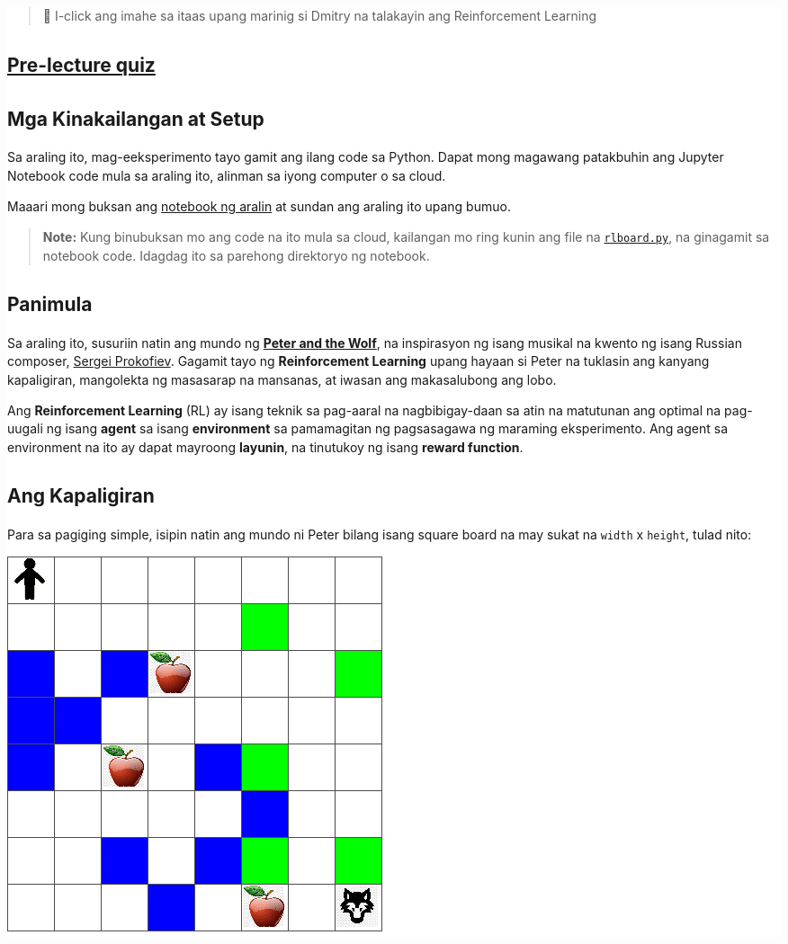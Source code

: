 > 🎥 I-click ang imahe sa itaas upang marinig si Dmitry na talakayin ang Reinforcement Learning

## [Pre-lecture quiz](https://gray-sand-07a10f403.1.azurestaticapps.net/quiz/45/)

## Mga Kinakailangan at Setup

Sa araling ito, mag-eeksperimento tayo gamit ang ilang code sa Python. Dapat mong magawang patakbuhin ang Jupyter Notebook code mula sa araling ito, alinman sa iyong computer o sa cloud.

Maaari mong buksan ang [notebook ng aralin](https://github.com/microsoft/ML-For-Beginners/blob/main/8-Reinforcement/1-QLearning/notebook.ipynb) at sundan ang araling ito upang bumuo.

> **Note:** Kung binubuksan mo ang code na ito mula sa cloud, kailangan mo ring kunin ang file na [`rlboard.py`](https://github.com/microsoft/ML-For-Beginners/blob/main/8-Reinforcement/1-QLearning/rlboard.py), na ginagamit sa notebook code. Idagdag ito sa parehong direktoryo ng notebook.

## Panimula

Sa araling ito, susuriin natin ang mundo ng **[Peter and the Wolf](https://en.wikipedia.org/wiki/Peter_and_the_Wolf)**, na inspirasyon ng isang musikal na kwento ng isang Russian composer, [Sergei Prokofiev](https://en.wikipedia.org/wiki/Sergei_Prokofiev). Gagamit tayo ng **Reinforcement Learning** upang hayaan si Peter na tuklasin ang kanyang kapaligiran, mangolekta ng masasarap na mansanas, at iwasan ang makasalubong ang lobo.

Ang **Reinforcement Learning** (RL) ay isang teknik sa pag-aaral na nagbibigay-daan sa atin na matutunan ang optimal na pag-uugali ng isang **agent** sa isang **environment** sa pamamagitan ng pagsasagawa ng maraming eksperimento. Ang agent sa environment na ito ay dapat mayroong **layunin**, na tinutukoy ng isang **reward function**.

## Ang Kapaligiran

Para sa pagiging simple, isipin natin ang mundo ni Peter bilang isang square board na may sukat na `width` x `height`, tulad nito:

![Kapaligiran ni Peter](../../../../translated_images/environment.40ba3cb66256c93fa7e92f6f7214e1d1f588aafa97d266c11d108c5c5d101b6c.tl.png)
